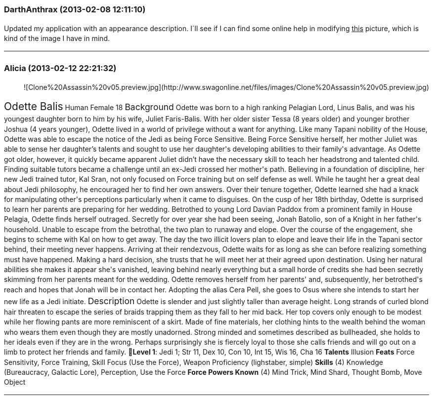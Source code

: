 ### **DarthAnthrax** (2013-02-08 12:11:10)

Updated my application with an appearance description. I´ll see if I can find some online help in modifying [this](http://images.wikia.com/fireemblem/images/4/4b/Tibarn.png "http://images.wikia.com/fireemblem/images/4/4b/Tibarn.png") picture, which is kind of the image I have in mind.

---

### **Alicia** (2013-02-12 22:21:32)

<div style="text-align: right;">
![Clone%20Assassin%20v05.preview.jpg](http://www.swagonline.net/files/images/Clone%20Assassin%20v05.preview.jpg)
</div>

<span style="font-size: 1.50em;">Odette Balis</span>
Human Female 18
<span style="font-size: 1.25em;">Background</span>
Odette was born to a high ranking Pelagian Lord, Linus Balis, and was his youngest daughter born to him by his wife, Juliet Faris-Balis. With her older sister Tessa (8 years older) and younger brother Joshua (4 years younger), Odette lived in a world of privilege without a want for anything. Like many Tapani nobility of the House, Odette was able to escape the notice of the Jedi as being Force Sensitive. Being Force Sensitive herself, her mother Juliet was able to sense her daughter’s talents and sought to use her daughter's developing abilities to their family's advantage. As Odette got older, however, it quickly became apparent Juliet didn’t have the necessary skill to teach her headstrong and talented child. Finding suitable tutors became a challenge until an ex-Jedi crossed her mother's path. Believing in a foundation of discipline, her new Jedi trained tutor, Kal Sran, not only focused on Force training but on self defense as well. While he taught her a great deal about Jedi philosophy, he encouraged her to find her own answers. Over their tenure together, Odette learned she had a knack for manipulating other's perceptions particularly when it came to disguises.
On the cusp of her 18th birthday, Odette is surprised to learn her parents are preparing for her wedding. Betrothed to young Lord Davian Paddox from a prominent family in House Pelagia, Odette finds herself outraged. Secretly for over year she had been seeing, Jonah Batolio, son of a Knight in her father's household. Unable to escape from the betrothal, the two plan to runaway and elope. Over the course of the engagement, she begins to scheme with Kal on how to get away. The day the two illicit lovers plan to elope and leave their life in the Tapani sector behind, their meeting never happens. Arriving at their rendezvous, Odette waits for as long as she can before realizing something must have happened. Making a hard decision, she trusts that he will meet her at their agreed upon destination. Using her natural abilities she makes it appear she's vanished, leaving behind nearly everything but a small horde of credits she had been secretly skimming from her parents meant for the wedding. Odette removes herself from her parents' and, subsequently, her betrothed's reach and hopes that Jonah will be in contact her.
Adopting the alias Cera Pell, she goes to Osus where she intends to start her new life as a Jedi initiate.
<span style="font-size: 1.25em;">Description</span>
Odette is slender and just slightly taller than average height. Long strands of curled blond hair threaten to escape the series of braids trapping them as they fall to her mid back. Her top covers only enough to be modest while her flowing pants are more reminiscent of a skirt. Made of fine materials, her clothing hints to the wealth behind the woman who wears them even though they are mostly unadorned.
Strong minded and sometimes described as bullheaded, she holds to her ideals even if they are in the wrong. Perhaps surprisingly she is fiercely loyal to those she calls friends and will go out on a limb to protect her friends and family.
**Level 1**: Jedi 1; Str 11, Dex 10, Con 10, Int 15, Wis 16, Cha 16
**Talents** Illusion
**Feats** Force Sensitivity, Force Training, Skill Focus (Use the Force), Weapon Proficiency (lighstaber, simple)
**Skills**  (4) Knowledge (Bureaucracy, Galactic Lore), Perception, Use the Force
**Force Powers Known** (4) Mind Trick, Mind Shard, Thought Bomb, Move Object

---